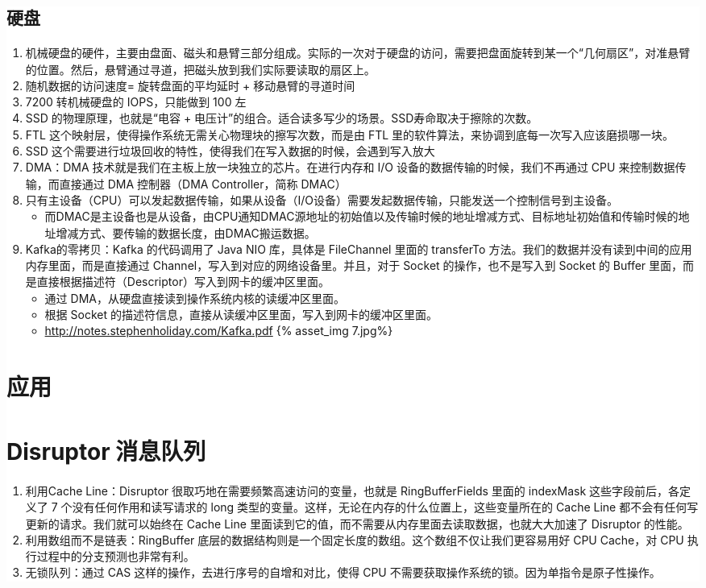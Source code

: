 ## 硬盘
1. 机械硬盘的硬件，主要由盘面、磁头和悬臂三部分组成。实际的一次对于硬盘的访问，需要把盘面旋转到某一个“几何扇区”，对准悬臂的位置。然后，悬臂通过寻道，把磁头放到我们实际要读取的扇区上。
2. 随机数据的访问速度= 旋转盘面的平均延时 + 移动悬臂的寻道时间
3. 7200 转机械硬盘的 IOPS，只能做到 100 左
4. SSD 的物理原理，也就是“电容 + 电压计”的组合。适合读多写少的场景。SSD寿命取决于擦除的次数。
5. FTL 这个映射层，使得操作系统无需关心物理块的擦写次数，而是由 FTL 里的软件算法，来协调到底每一次写入应该磨损哪一块。
6. SSD 这个需要进行垃圾回收的特性，使得我们在写入数据的时候，会遇到写入放大
7. DMA：DMA 技术就是我们在主板上放一块独立的芯片。在进行内存和 I/O 设备的数据传输的时候，我们不再通过 CPU 来控制数据传输，而直接通过 DMA 控制器（DMA Controller，简称 DMAC）
8. 只有主设备（CPU）可以发起数据传输，如果从设备（I/O设备）需要发起数据传输，只能发送一个控制信号到主设备。
    - 而DMAC是主设备也是从设备，由CPU通知DMAC源地址的初始值以及传输时候的地址增减方式、目标地址初始值和传输时候的地址增减方式、要传输的数据长度，由DMAC搬运数据。
9. Kafka的零拷贝：Kafka 的代码调用了 Java NIO 库，具体是 FileChannel 里面的 transferTo 方法。我们的数据并没有读到中间的应用内存里面，而是直接通过 Channel，写入到对应的网络设备里。并且，对于 Socket 的操作，也不是写入到 Socket 的 Buffer 里面，而是直接根据描述符（Descriptor）写入到网卡的缓冲区里面。
    - 通过 DMA，从硬盘直接读到操作系统内核的读缓冲区里面。
	- 根据 Socket 的描述符信息，直接从读缓冲区里面，写入到网卡的缓冲区里面。
	- http://notes.stephenholiday.com/Kafka.pdf 
{% asset_img 7.jpg%}

# 应用
# Disruptor 消息队列
1. 利用Cache Line：Disruptor 很取巧地在需要频繁高速访问的变量，也就是 RingBufferFields 里面的 indexMask 这些字段前后，各定义了 7 个没有任何作用和读写请求的 long 类型的变量。这样，无论在内存的什么位置上，这些变量所在的 Cache Line 都不会有任何写更新的请求。我们就可以始终在 Cache Line 里面读到它的值，而不需要从内存里面去读取数据，也就大大加速了 Disruptor 的性能。
2. 利用数组而不是链表：RingBuffer 底层的数据结构则是一个固定长度的数组。这个数组不仅让我们更容易用好 CPU Cache，对 CPU 执行过程中的分支预测也非常有利。
3. 无锁队列：通过 CAS 这样的操作，去进行序号的自增和对比，使得 CPU 不需要获取操作系统的锁。因为单指令是原子性操作。